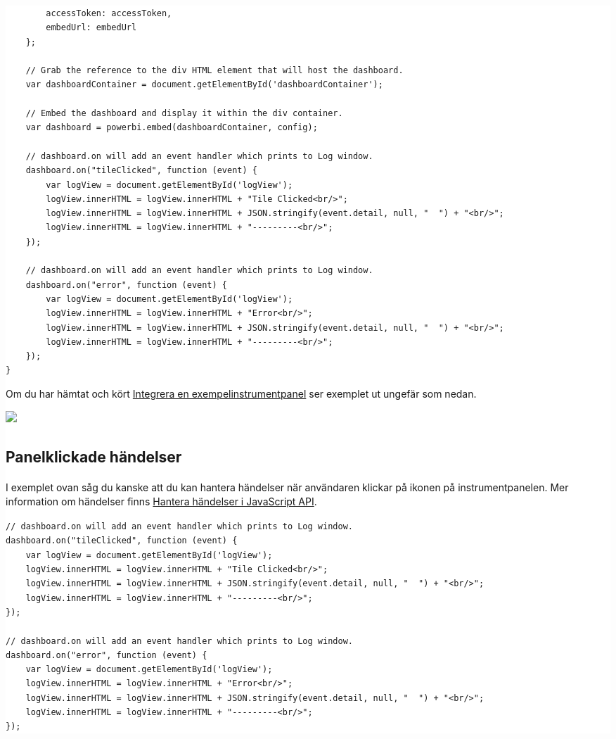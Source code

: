 ```
        accessToken: accessToken,
        embedUrl: embedUrl
    };

    // Grab the reference to the div HTML element that will host the dashboard.
    var dashboardContainer = document.getElementById('dashboardContainer');

    // Embed the dashboard and display it within the div container.
    var dashboard = powerbi.embed(dashboardContainer, config);

    // dashboard.on will add an event handler which prints to Log window.
    dashboard.on("tileClicked", function (event) {
        var logView = document.getElementById('logView');
        logView.innerHTML = logView.innerHTML + "Tile Clicked<br/>";
        logView.innerHTML = logView.innerHTML + JSON.stringify(event.detail, null, "  ") + "<br/>";
        logView.innerHTML = logView.innerHTML + "---------<br/>";
    });

    // dashboard.on will add an event handler which prints to Log window.
    dashboard.on("error", function (event) {
        var logView = document.getElementById('logView');
        logView.innerHTML = logView.innerHTML + "Error<br/>";
        logView.innerHTML = logView.innerHTML + JSON.stringify(event.detail, null, "  ") + "<br/>";
        logView.innerHTML = logView.innerHTML + "---------<br/>";
    });
}
```

Om du har hämtat och kört [Integrera en exempelinstrumentpanel](https://github.com/Microsoft/PowerBI-Developer-Samples/tree/master/User%20Owns%20Data/integrate-dashboard-web-app) ser exemplet ut ungefär som nedan.

![](media/integrate-dashboard/powerbi-embed-dashboard.png)

## <a name="tile-clicked-events"></a>Panelklickade händelser
I exemplet ovan såg du kanske att du kan hantera händelser när användaren klickar på ikonen på instrumentpanelen. Mer information om händelser finns [Hantera händelser i JavaScript API](https://github.com/Microsoft/PowerBI-JavaScript/wiki/Handling-Events).

```
// dashboard.on will add an event handler which prints to Log window.
dashboard.on("tileClicked", function (event) {
    var logView = document.getElementById('logView');
    logView.innerHTML = logView.innerHTML + "Tile Clicked<br/>";
    logView.innerHTML = logView.innerHTML + JSON.stringify(event.detail, null, "  ") + "<br/>";
    logView.innerHTML = logView.innerHTML + "---------<br/>";
});

// dashboard.on will add an event handler which prints to Log window.
dashboard.on("error", function (event) {
    var logView = document.getElementById('logView');
    logView.innerHTML = logView.innerHTML + "Error<br/>";
    logView.innerHTML = logView.innerHTML + JSON.stringify(event.detail, null, "  ") + "<br/>";
    logView.innerHTML = logView.innerHTML + "---------<br/>";
});
```
